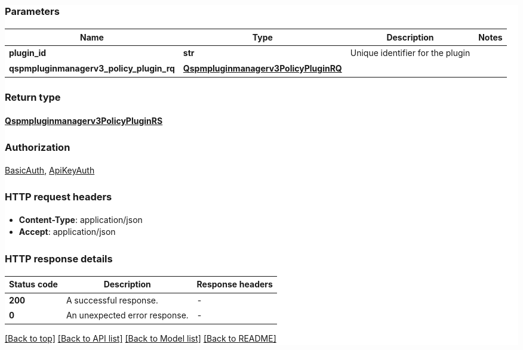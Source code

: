 

### Parameters


Name | Type | Description  | Notes
------------- | ------------- | ------------- | -------------
 **plugin_id** | **str**| Unique identifier for the plugin | 
 **qspmpluginmanagerv3_policy_plugin_rq** | [**Qspmpluginmanagerv3PolicyPluginRQ**](Qspmpluginmanagerv3PolicyPluginRQ.md)|  | 

### Return type

[**Qspmpluginmanagerv3PolicyPluginRS**](Qspmpluginmanagerv3PolicyPluginRS.md)

### Authorization

[BasicAuth](../README.md#BasicAuth), [ApiKeyAuth](../README.md#ApiKeyAuth)

### HTTP request headers

 - **Content-Type**: application/json
 - **Accept**: application/json

### HTTP response details

| Status code | Description | Response headers |
|-------------|-------------|------------------|
**200** | A successful response. |  -  |
**0** | An unexpected error response. |  -  |

[[Back to top]](#) [[Back to API list]](../README.md#documentation-for-api-endpoints) [[Back to Model list]](../README.md#documentation-for-models) [[Back to README]](../README.md)

